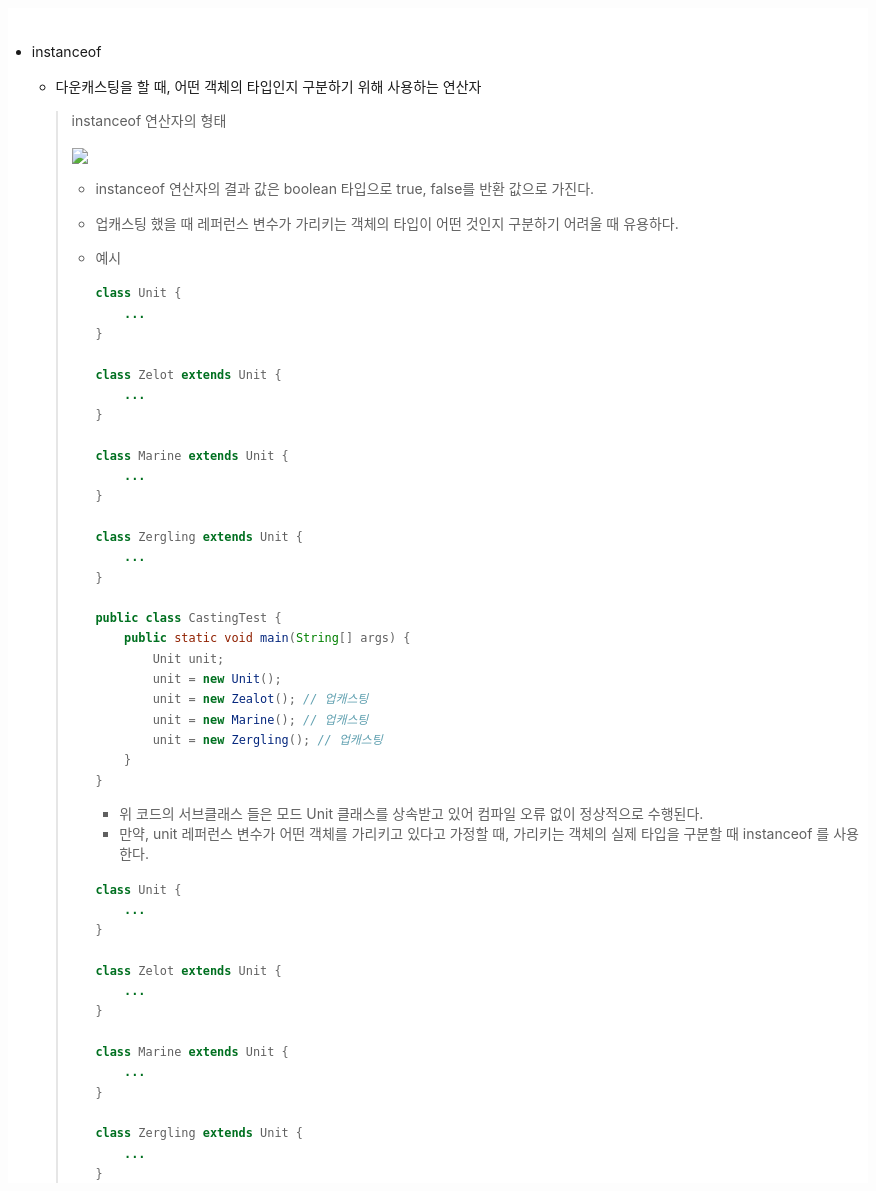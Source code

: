   <br/>

- instanceof

  - 다운캐스팅을 할 때, 어떤 객체의 타입인지 구분하기 위해 사용하는 연산자

  > instanceof 연산자의 형태
  >
  > <img src='../resources/instanceof.png' width='300px' align='center'>
  >
  > - instanceof 연산자의 결과 값은 boolean 타입으로 true, false를 반환 값으로 가진다.
  >
  > - 업캐스팅 했을 때 레퍼런스 변수가 가리키는 객체의 타입이 어떤 것인지 구분하기 어려울 때 유용하다.
  >
  > - 예시
  >
  >   ``` Java
  >   class Unit {
  >       ...
  >   }
  >   
  >   class Zelot extends Unit {
  >       ...
  >   }
  >   
  >   class Marine extends Unit {
  >       ...
  >   }
  >   
  >   class Zergling extends Unit {
  >       ...
  >   }
  >   
  >   public class CastingTest {
  >       public static void main(String[] args) {
  >           Unit unit;
  >           unit = new Unit();
  >           unit = new Zealot(); // 업캐스팅
  >           unit = new Marine(); // 업캐스팅
  >           unit = new Zergling(); // 업캐스팅
  >       }
  >   }
  >   ```
  >
  >   - 위 코드의 서브클래스 들은 모드 Unit 클래스를 상속받고 있어 컴파일 오류 없이 정상적으로 수행된다.
  >   - 만약, unit 레퍼런스 변수가 어떤 객체를 가리키고 있다고 가정할 때, 가리키는 객체의 실제 타입을 구분할 때 instanceof 를 사용한다.
  >
  >   ```Java
  >   class Unit {
  >       ...
  >   }
  >   
  >   class Zelot extends Unit {
  >       ...
  >   }
  >   
  >   class Marine extends Unit {
  >       ...
  >   }
  >   
  >   class Zergling extends Unit {
  >       ...
  >   }
  >   